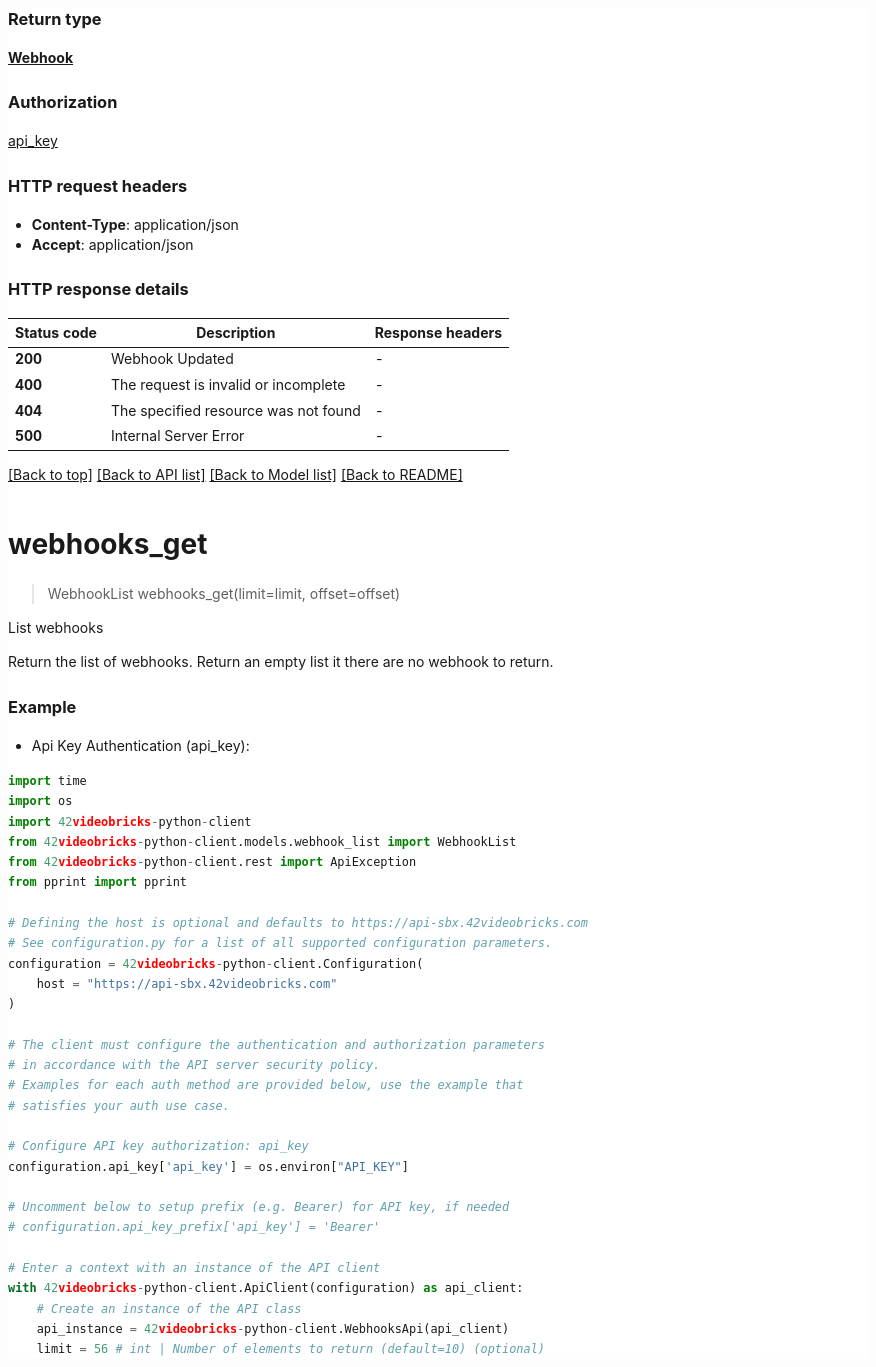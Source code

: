 ### Return type

[**Webhook**](Webhook.md)

### Authorization

[api_key](../README.md#api_key)

### HTTP request headers

 - **Content-Type**: application/json
 - **Accept**: application/json

### HTTP response details
| Status code | Description | Response headers |
|-------------|-------------|------------------|
**200** | Webhook Updated |  -  |
**400** | The request is invalid or incomplete |  -  |
**404** | The specified resource was not found |  -  |
**500** | Internal Server Error |  -  |

[[Back to top]](#) [[Back to API list]](../README.md#documentation-for-api-endpoints) [[Back to Model list]](../README.md#documentation-for-models) [[Back to README]](../README.md)

# **webhooks_get**
> WebhookList webhooks_get(limit=limit, offset=offset)

List webhooks

Return the list of webhooks.  Return an empty list it there are no webhook to return.

### Example

* Api Key Authentication (api_key):
```python
import time
import os
import 42videobricks-python-client
from 42videobricks-python-client.models.webhook_list import WebhookList
from 42videobricks-python-client.rest import ApiException
from pprint import pprint

# Defining the host is optional and defaults to https://api-sbx.42videobricks.com
# See configuration.py for a list of all supported configuration parameters.
configuration = 42videobricks-python-client.Configuration(
    host = "https://api-sbx.42videobricks.com"
)

# The client must configure the authentication and authorization parameters
# in accordance with the API server security policy.
# Examples for each auth method are provided below, use the example that
# satisfies your auth use case.

# Configure API key authorization: api_key
configuration.api_key['api_key'] = os.environ["API_KEY"]

# Uncomment below to setup prefix (e.g. Bearer) for API key, if needed
# configuration.api_key_prefix['api_key'] = 'Bearer'

# Enter a context with an instance of the API client
with 42videobricks-python-client.ApiClient(configuration) as api_client:
    # Create an instance of the API class
    api_instance = 42videobricks-python-client.WebhooksApi(api_client)
    limit = 56 # int | Number of elements to return (default=10) (optional)
```